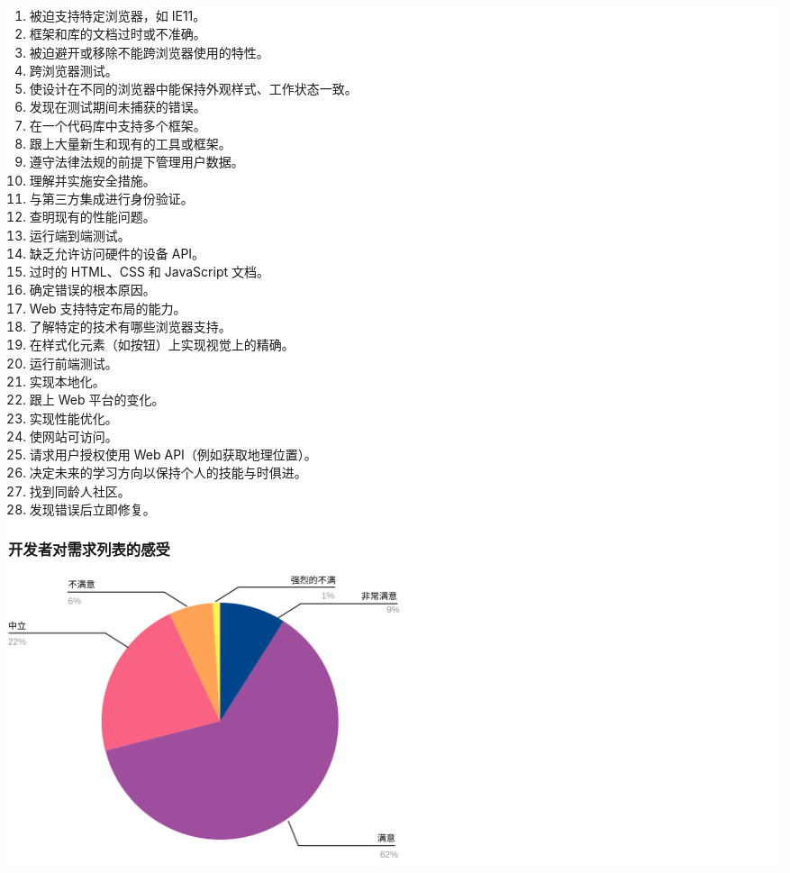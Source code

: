 1. 被迫支持特定浏览器，如 IE11。
2. 框架和库的文档过时或不准确。
3. 被迫避开或移除不能跨浏览器使用的特性。
4. 跨浏览器测试。
5. 使设计在不同的浏览器中能保持外观样式、工作状态一致。
6. 发现在测试期间未捕获的错误。
7. 在一个代码库中支持多个框架。
8. 跟上大量新生和现有的工具或框架。
9. 遵守法律法规的前提下管理用户数据。
10. 理解并实施安全措施。
11. 与第三方集成进行身份验证。
12. 查明现有的性能问题。
13. 运行端到端测试。
14. 缺乏允许访问硬件的设备 API。
15. 过时的 HTML、CSS 和 JavaScript 文档。
16. 确定错误的根本原因。
17. Web 支持特定布局的能力。
18. 了解特定的技术有哪些浏览器支持。
19. 在样式化元素（如按钮）上实现视觉上的精确。
20. 运行前端测试。
21. 实现本地化。
22. 跟上 Web 平台的变化。
23. 实现性能优化。
24. 使网站可访问。
25. 请求用户授权使用 Web API（例如获取地理位置）。
26. 决定未来的学习方向以保持个人的技能与时俱进。
27. 找到同龄人社区。
28. 发现错误后立即修复。

### 开发者对需求列表的感受

<img src="../images/MDN-Web-DNA-Report-2019/p26.svg" alt="P26" height="316"/>
